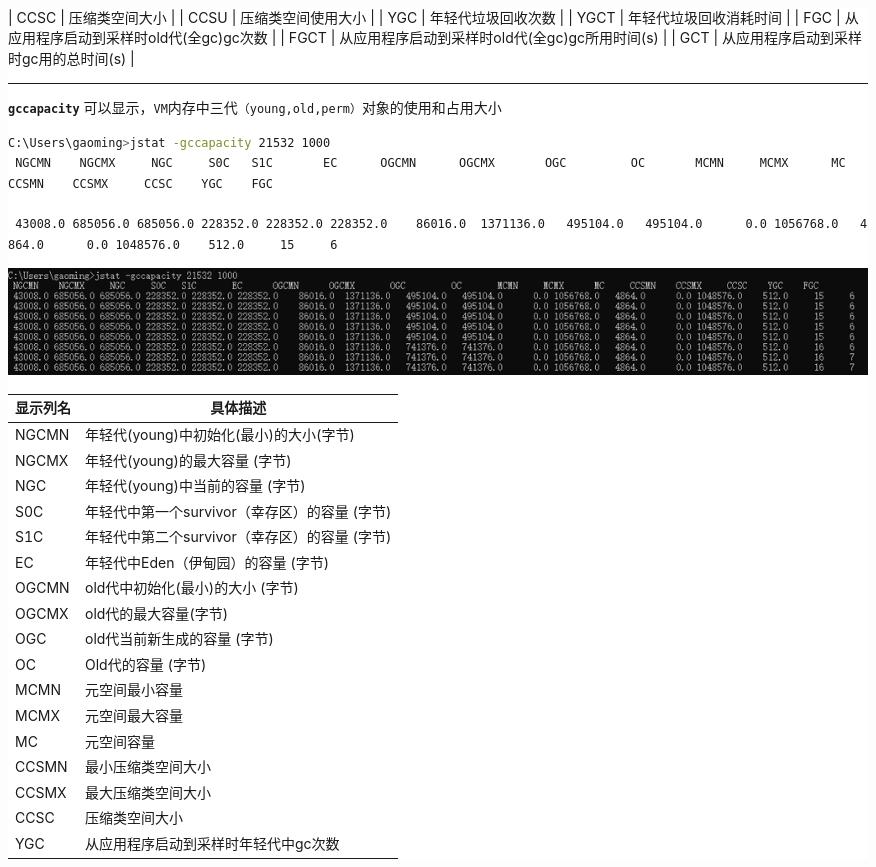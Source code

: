 | CCSC     | 压缩类空间大小                                        |
| CCSU     | 压缩类空间使用大小                                    |
| YGC      | 年轻代垃圾回收次数                                    |
| YGCT     | 年轻代垃圾回收消耗时间                                |
| FGC      | 从应用程序启动到采样时old代(全gc)gc次数               |
| FGCT     | 从应用程序启动到采样时old代(全gc)gc所用时间(s)        |
| GCT      | 从应用程序启动到采样时gc用的总时间(s)                 |

****

**`gccapacity`** 可以显示，`VM`内存中三代`（young,old,perm）`对象的使用和占用大小

```bash
C:\Users\gaoming>jstat -gccapacity 21532 1000
 NGCMN    NGCMX     NGC     S0C   S1C       EC      OGCMN      OGCMX       OGC         OC       MCMN     MCMX      MC     CCSMN    CCSMX     CCSC    YGC    FGC
 
 43008.0 685056.0 685056.0 228352.0 228352.0 228352.0    86016.0  1371136.0   495104.0   495104.0      0.0 1056768.0   4864.0      0.0 1048576.0    512.0     15     6
```

![image-20210429213240876](Jvm工具/image-20210429213240876.png)

| 显示列名 | 具体描述                                      |
| -------- | --------------------------------------------- |
| NGCMN    | 年轻代(young)中初始化(最小)的大小(字节)       |
| NGCMX    | 年轻代(young)的最大容量 (字节)                |
| NGC      | 年轻代(young)中当前的容量 (字节)              |
| S0C      | 年轻代中第一个survivor（幸存区）的容量 (字节) |
| S1C      | 年轻代中第二个survivor（幸存区）的容量 (字节) |
| EC       | 年轻代中Eden（伊甸园）的容量 (字节)           |
| OGCMN    | old代中初始化(最小)的大小 (字节)              |
| OGCMX    | old代的最大容量(字节)                         |
| OGC      | old代当前新生成的容量 (字节)                  |
| OC       | Old代的容量 (字节)                            |
| MCMN     | 元空间最小容量                                |
| MCMX     | 元空间最大容量                                |
| MC       | 元空间容量                                    |
| CCSMN    | 最小压缩类空间大小                            |
| CCSMX    | 最大压缩类空间大小                            |
| CCSC     | 压缩类空间大小                                |
| YGC      | 从应用程序启动到采样时年轻代中gc次数          |